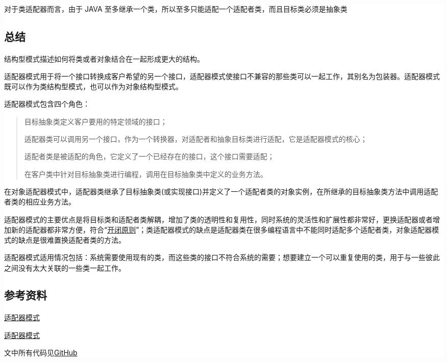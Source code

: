 对于类适配器而言，由于 JAVA 至多继承一个类，所以至多只能适配一个适配者类，而且目标类必须是抽象类

## 总结

结构型模式描述如何将类或者对象结合在一起形成更大的结构。

适配器模式用于将一个接口转换成客户希望的另一个接口，适配器模式使接口不兼容的那些类可以一起工作，其别名为包装器。适配器模式既可以作为类结构型模式，也可以作为对象结构型模式。

适配器模式包含四个角色：

> 目标抽象类定义客户要用的特定领域的接口；
> 
> 适配器类可以调用另一个接口，作为一个转换器，对适配者和抽象目标类进行适配，它是适配器模式的核心；
> 
> 适配者类是被适配的角色，它定义了一个已经存在的接口，这个接口需要适配；
> 
> 在客户类中针对目标抽象类进行编程，调用在目标抽象类中定义的业务方法。

在对象适配器模式中，适配器类继承了目标抽象类(或实现接口)并定义了一个适配者类的对象实例，在所继承的目标抽象类方法中调用适配者类的相应业务方法。

适配器模式的主要优点是将目标类和适配者类解耦，增加了类的透明性和复用性，同时系统的灵活性和扩展性都非常好，更换适配器或者增加新的适配器都非常方便，符合“[开闭原则][3]”；类适配器模式的缺点是适配器类在很多编程语言中不能同时适配多个适配者类，对象适配器模式的缺点是很难置换适配者类的方法。

适配器模式适用情况包括：系统需要使用现有的类，而这些类的接口不符合系统的需要；想要建立一个可以重复使用的类，用于与一些彼此之间没有太大关联的一些类一起工作。

## 参考资料

[适配器模式][4]

[适配器模式][5]

文中所有代码见[GitHub][6]

 [1]: http://www.hollischuang.com/archives/category/%E7%BB%BC%E5%90%88%E5%BA%94%E7%94%A8/%E8%AE%BE%E8%AE%A1%E6%A8%A1%E5%BC%8F
 [2]: http://www.hollischuang.com/archives/1319
 [3]: http://www.hollischuang.com/archives/220
 [4]: http://www.runoob.com/design-pattern/adapter-pattern.html
 [5]: http://design-patterns.readthedocs.io/zh_CN/latest/structural_patterns/adapter.html
 [6]: https://github.com/hollischuang/DesignPattern